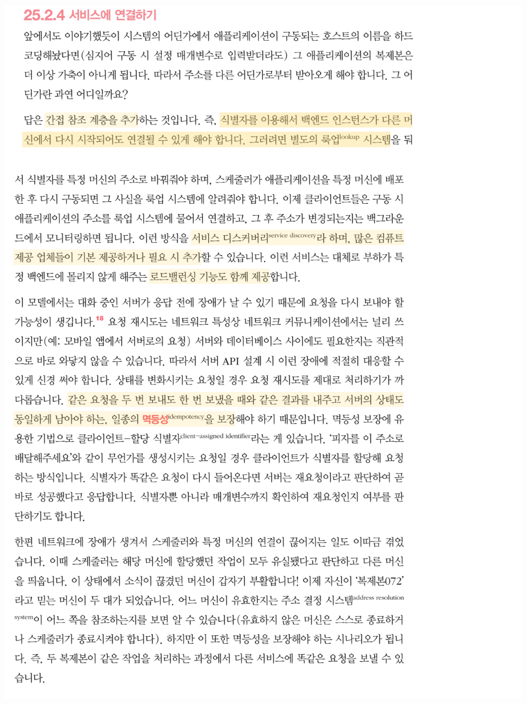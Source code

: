 ![](SoftwareEngineeringAtGoogle_Image/2022-08-01-16-42-20.png)

![](SoftwareEngineeringAtGoogle_Image/2022-08-01-16-43-38.png)